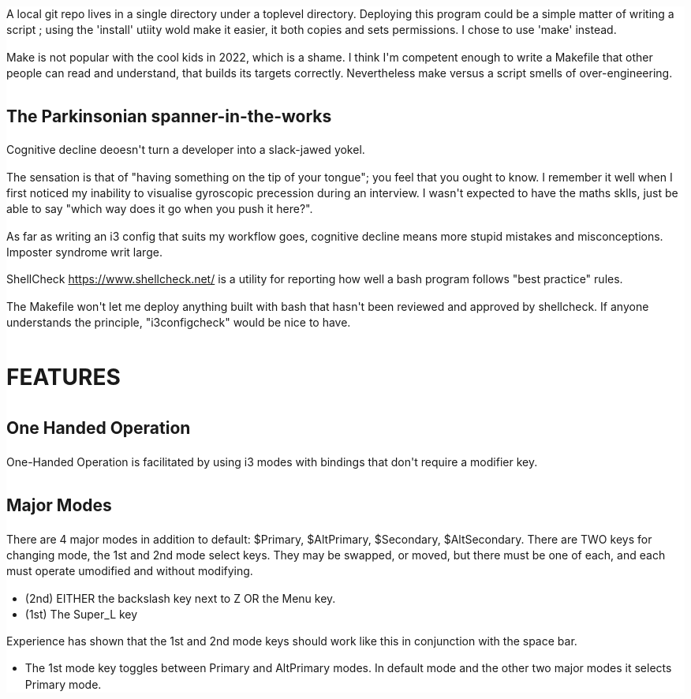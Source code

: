 A local git repo lives in a single directory under a toplevel
directory.  Deploying this program could be a simple matter of writing
a script ; using the 'install' utiity wold make it easier, it both
copies and sets permissions. I chose to use 'make' instead.

Make is not popular with the cool kids in 2022, which is a shame. I
think I'm competent enough to write a Makefile that other people can
read and understand, that builds its targets correctly. Nevertheless
make versus a script smells of over-engineering.

## The Parkinsonian spanner-in-the-works

Cognitive decline deoesn't turn a developer into a slack-jawed yokel.

The sensation is that of "having something on the tip of your tongue";
you feel that you ought to know. I remember it well when I first
noticed my inability to visualise gyroscopic precession during an
interview. I wasn't expected to have the maths sklls, just be able to
say "which way does it go when you push it here?".

As far as writing an i3 config that suits my workflow goes, cognitive
decline means more stupid mistakes and misconceptions. Imposter
syndrome writ large.

ShellCheck https://www.shellcheck.net/ is a utility for reporting how
well a bash program follows "best practice" rules.

The Makefile won't let me deploy anything built with bash that hasn't
been reviewed and approved by shellcheck. If anyone understands the
principle, "i3configcheck" would be nice to have.

# FEATURES

## One Handed Operation
One-Handed Operation is facilitated by using i3 modes with bindings that
don't require a modifier key.

## Major Modes
There are 4 major modes in addition to default: $Primary, $AltPrimary, $Secondary, $AltSecondary.
There are TWO keys for changing mode, the 1st and 2nd mode select keys.
They may be swapped, or moved, but there must be one of each,
and each must operate umodified and without modifying.

- (2nd) EITHER the backslash key next to Z OR the Menu key.
- (1st) The Super_L key

Experience has shown that the 1st and 2nd mode keys should work like this
in conjunction with the space bar.

- The 1st mode key toggles between Primary and AltPrimary modes.
  In default mode and the other two major modes it selects Primary mode.
